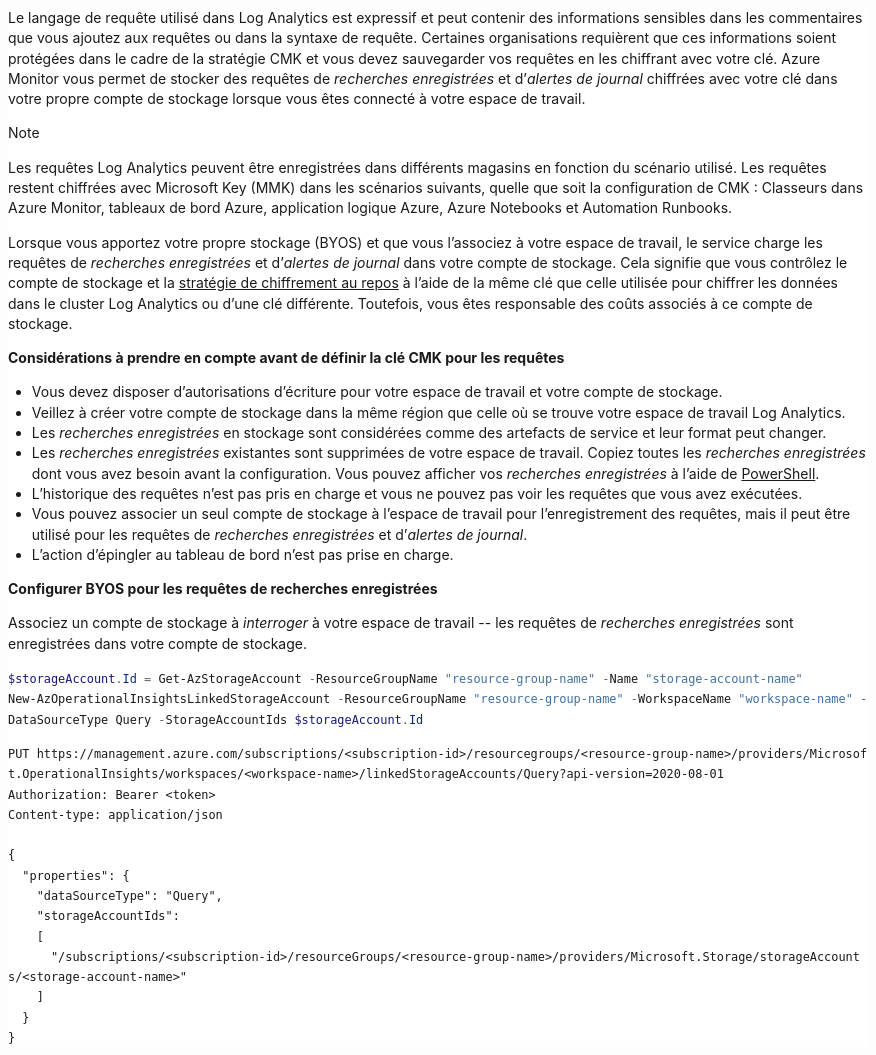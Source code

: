 Le langage de requête utilisé dans Log Analytics est expressif et peut contenir des informations sensibles dans les commentaires que vous ajoutez aux requêtes ou dans la syntaxe de requête. Certaines organisations requièrent que ces informations soient protégées dans le cadre de la stratégie CMK et vous devez sauvegarder vos requêtes en les chiffrant avec votre clé. Azure Monitor vous permet de stocker des requêtes de *recherches enregistrées* et d’*alertes de journal* chiffrées avec votre clé dans votre propre compte de stockage lorsque vous êtes connecté à votre espace de travail. 

> [!NOTE]
> Les requêtes Log Analytics peuvent être enregistrées dans différents magasins en fonction du scénario utilisé. Les requêtes restent chiffrées avec Microsoft Key (MMK) dans les scénarios suivants, quelle que soit la configuration de CMK : Classeurs dans Azure Monitor, tableaux de bord Azure, application logique Azure, Azure Notebooks et Automation Runbooks.

Lorsque vous apportez votre propre stockage (BYOS) et que vous l’associez à votre espace de travail, le service charge les requêtes de *recherches enregistrées* et d’*alertes de journal*  dans votre compte de stockage. Cela signifie que vous contrôlez le compte de stockage et la [stratégie de chiffrement au repos](../../storage/common/encryption-customer-managed-keys.md) à l’aide de la même clé que celle utilisée pour chiffrer les données dans le cluster Log Analytics ou d’une clé différente. Toutefois, vous êtes responsable des coûts associés à ce compte de stockage. 

**Considérations à prendre en compte avant de définir la clé CMK pour les requêtes**
* Vous devez disposer d’autorisations d’écriture pour votre espace de travail et votre compte de stockage.
* Veillez à créer votre compte de stockage dans la même région que celle où se trouve votre espace de travail Log Analytics.
* Les *recherches enregistrées* en stockage sont considérées comme des artefacts de service et leur format peut changer.
* Les *recherches enregistrées* existantes sont supprimées de votre espace de travail. Copiez toutes les *recherches enregistrées* dont vous avez besoin avant la configuration. Vous pouvez afficher vos *recherches enregistrées* à l’aide de [PowerShell](/powershell/module/az.operationalinsights/get-azoperationalinsightssavedsearch).
* L’historique des requêtes n’est pas pris en charge et vous ne pouvez pas voir les requêtes que vous avez exécutées.
* Vous pouvez associer un seul compte de stockage à l’espace de travail pour l’enregistrement des requêtes, mais il peut être utilisé pour les requêtes de *recherches enregistrées* et d’*alertes de journal*.
* L’action d’épingler au tableau de bord n’est pas prise en charge.

**Configurer BYOS pour les requêtes de recherches enregistrées**

Associez un compte de stockage à *interroger* à votre espace de travail -- les requêtes de *recherches enregistrées* sont enregistrées dans votre compte de stockage. 

```powershell
$storageAccount.Id = Get-AzStorageAccount -ResourceGroupName "resource-group-name" -Name "storage-account-name"
New-AzOperationalInsightsLinkedStorageAccount -ResourceGroupName "resource-group-name" -WorkspaceName "workspace-name" -DataSourceType Query -StorageAccountIds $storageAccount.Id
```

```rst
PUT https://management.azure.com/subscriptions/<subscription-id>/resourcegroups/<resource-group-name>/providers/Microsoft.OperationalInsights/workspaces/<workspace-name>/linkedStorageAccounts/Query?api-version=2020-08-01
Authorization: Bearer <token> 
Content-type: application/json
 
{
  "properties": {
    "dataSourceType": "Query", 
    "storageAccountIds": 
    [
      "/subscriptions/<subscription-id>/resourceGroups/<resource-group-name>/providers/Microsoft.Storage/storageAccounts/<storage-account-name>"
    ]
  }
}
```